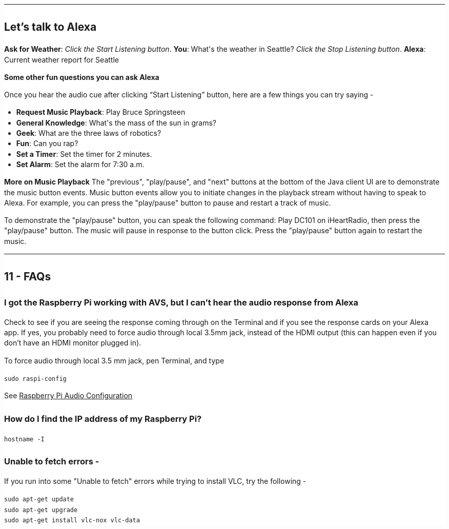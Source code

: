 ___

## Let’s talk to Alexa  

**Ask for Weather**: 
*Click the Start Listening button*.
**You**: What's the weather in Seattle?
*Click the Stop Listening button*.
**Alexa**: Current weather report for Seattle
	
**Some other fun questions you can ask Alexa**

Once you hear the audio cue after clicking “Start Listening” button, here are a few things you can try saying -

- **Request Music Playback**: Play Bruce Springsteen
- **General Knowledge**: What's the mass of the sun in grams?
- **Geek**: What are the three laws of robotics?
- **Fun**: Can you rap?
- **Set a Timer**: Set the timer for 2 minutes.
- **Set Alarm**: Set the alarm for 7:30 a.m.

**More on Music Playback**
The "previous", "play/pause", and "next" buttons at the bottom of the Java client UI are to demonstrate the music button events. Music button events allow you to initiate changes in the playback stream without having to speak to Alexa. For example, you can press the "play/pause" button to pause and restart a track of music. 

To demonstrate the "play/pause" button, you can speak the following command: Play DC101 on iHeartRadio, then press the "play/pause" button. The music will pause in response to the button click. Press the "play/pause" button again to restart the music.

___

## 11 - FAQs

### I got the Raspberry Pi working with AVS, but I can’t hear the audio response from Alexa

Check to see if you are seeing the response coming through on the Terminal and if you see the response cards on your Alexa app. If yes, you probably need to force audio through local 3.5mm jack, instead of the HDMI output (this can happen even if you don’t have an HDMI monitor plugged in). 

To force audio through local 3.5 mm jack, pen Terminal, and type

	sudo raspi-config 

See [Raspberry Pi Audio Configuration](https://www.raspberrypi.org/documentation/configuration/audio-config.md)


### How do I find the IP address of my Raspberry Pi?
	
	hostname -I
	
### Unable to fetch errors - 
If you run into some "Unable to fetch" errors while trying to install VLC, try the following - 	

	sudo apt-get update
	sudo apt-get upgrade
	sudo apt-get install vlc-nox vlc-data